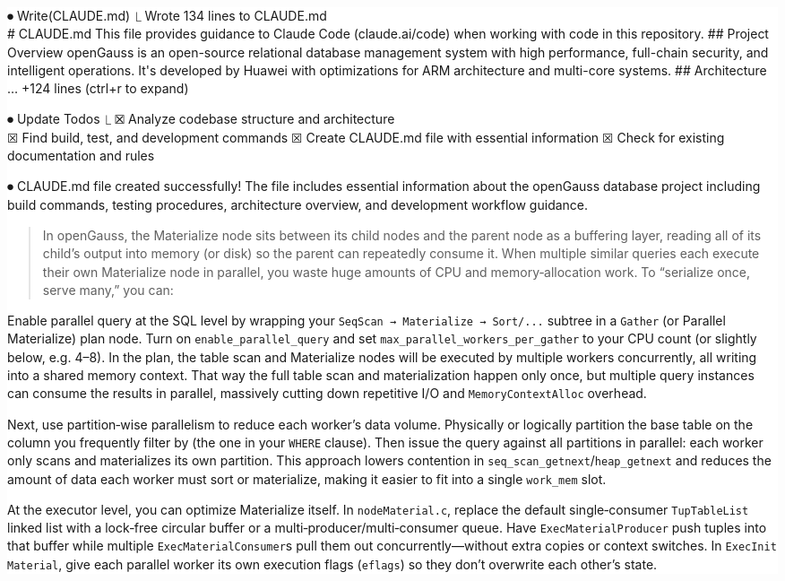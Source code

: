 ⏺ Write(CLAUDE.md)
  ⎿  Wrote 134 lines to CLAUDE.md                                                                                                         
     # CLAUDE.md
     This file provides guidance to Claude Code (claude.ai/code) when working with code in this repository.
     ## Project Overview
     openGauss is an open-source relational database management system with high performance, full-chain security, and intelligent
     operations. It's developed by Huawei with optimizations for ARM architecture and multi-core systems.
     ## Architecture
     … +124 lines (ctrl+r to expand)

⏺ Update Todos
  ⎿  ☒ Analyze codebase structure and architecture     
     ☒ Find build, test, and development commands
     ☒ Create CLAUDE.md file with essential information
     ☒ Check for existing documentation and rules

⏺ CLAUDE.md file created successfully! The file includes essential information about the openGauss database project including build
  commands, testing procedures, architecture overview, and development workflow guidance.

> In openGauss, the Materialize node sits between its child nodes and the parent node as a buffering layer, reading all of its child’s 
> output into memory (or disk) so the parent can repeatedly consume it. When multiple similar queries each execute their own Materialize 
> node in parallel, you waste huge amounts of CPU and memory‐allocation work. To “serialize once, serve many,” you can:

  Enable parallel query at the SQL level by wrapping your `SeqScan → Materialize → Sort/...` subtree in a `Gather` (or Parallel 
  Materialize) plan node. Turn on `enable_parallel_query` and set `max_parallel_workers_per_gather` to your CPU count (or slightly below, 
  e.g. 4–8). In the plan, the table scan and Materialize nodes will be executed by multiple workers concurrently, all writing into a 
  shared memory context. That way the full table scan and materialization happen only once, but multiple query instances can consume the 
  results in parallel, massively cutting down repetitive I/O and `MemoryContextAlloc` overhead.

  Next, use partition‐wise parallelism to reduce each worker’s data volume. Physically or logically partition the base table on the column
   you frequently filter by (the one in your `WHERE` clause). Then issue the query against all partitions in parallel: each worker only 
  scans and materializes its own partition. This approach lowers contention in `seq_scan_getnext`/`heap_getnext` and reduces the amount of
   data each worker must sort or materialize, making it easier to fit into a single `work_mem` slot.

  At the executor level, you can optimize Materialize itself. In `nodeMaterial.c`, replace the default single‐consumer `TupTableList` 
  linked list with a lock‐free circular buffer or a multi‐producer/multi‐consumer queue. Have `ExecMaterialProducer` push tuples into that
   buffer while multiple `ExecMaterialConsumer`s pull them out concurrently—without extra copies or context switches. In 
  `ExecInitMaterial`, give each parallel worker its own execution flags (`eflags`) so they don’t overwrite each other’s state.

